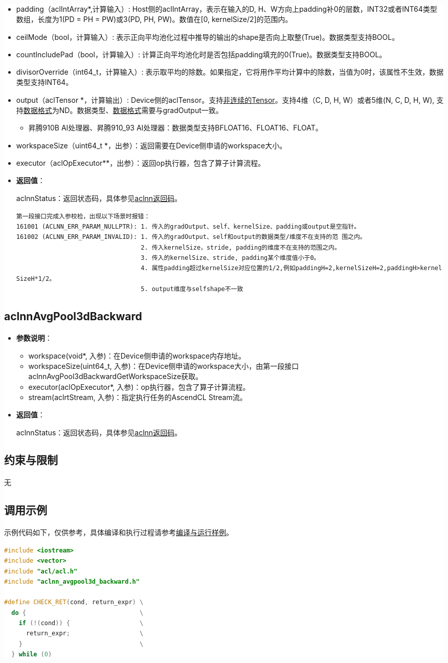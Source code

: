   - padding（aclIntArray*,计算输入）: Host侧的aclIntArray，表示在输入的D, H、W方向上padding补0的层数，INT32或者INT64类型数组，长度为1(PD = PH = PW)或3(PD, PH, PW)。数值在[0, kernelSize/2]的范围内。
  - ceilMode（bool，计算输入）: 表示正向平均池化过程中推导的输出的shape是否向上取整(True)。数据类型支持BOOL。
  - countIncludePad（bool，计算输入）: 计算正向平均池化时是否包括padding填充的0(True)。数据类型支持BOOL。
  - divisorOverride（int64_t，计算输入）: 表示取平均的除数。如果指定，它将用作平均计算中的除数，当值为0时，该属性不生效，数据类型支持INT64。
  - output（aclTensor *，计算输出）: Device侧的aclTensor。支持[非连续的Tensor](https://www.hiascend.com/document/detail/zh/CANNCommunityEdition/800alpha003/apiref/aolapi/context/common/%E9%9D%9E%E8%BF%9E%E7%BB%AD%E7%9A%84Tensor.md)。支持4维（C, D, H, W）或者5维(N, C, D, H, W), 支持[数据格式](https://www.hiascend.com/document/detail/zh/CANNCommunityEdition/800alpha003/apiref/aolapi/context/common/%E6%95%B0%E6%8D%AE%E6%A0%BC%E5%BC%8F.md)为ND。数据类型、[数据格式](https://www.hiascend.com/document/detail/zh/CANNCommunityEdition/800alpha003/apiref/aolapi/context/common/%E6%95%B0%E6%8D%AE%E6%A0%BC%E5%BC%8F.md)需要与gradOutput一致。
    - 昇腾910B AI处理器、昇腾910_93 AI处理器：数据类型支持BFLOAT16、FLOAT16、FLOAT。
  - workspaceSize（uint64_t \*，出参）：返回需要在Device侧申请的workspace大小。
  - executor（aclOpExecutor\*\*，出参）：返回op执行器，包含了算子计算流程。

- **返回值**：

  aclnnStatus：返回状态码，具体参见[aclnn返回码](https://www.hiascend.com/document/detail/zh/CANNCommunityEdition/800alpha003/apiref/aolapi/context/common/aclnn%E8%BF%94%E5%9B%9E%E7%A0%81.md)。

  ```
  第一段接口完成入参校检，出现以下场景时报错：
  161001 (ACLNN_ERR_PARAM_NULLPTR): 1. 传入的gradOutput、self、kernelSize、padding或output是空指针。
  161002 (ACLNN_ERR_PARAM_INVALID): 1. 传入的gradOutput、self和output的数据类型/维度不在支持的范 围之内。
                                    2. 传入kernelSize，stride, padding的维度不在支持的范围之内。
                                    3. 传入的kernelSize、stride, padding某个维度值小于0。
                                    4. 属性padding超过kernelSize对应位置的1/2,例如paddingH=2,kernelSizeH=2,paddingH>kernelSizeH*1/2。
                                    5. output维度与selfshape不一致
  ```

## aclnnAvgPool3dBackward

- **参数说明**：

  - workspace(void\*, 入参)：在Device侧申请的workspace内存地址。
  - workspaceSize(uint64_t, 入参)：在Device侧申请的workspace大小，由第一段接口aclnnAvgPool3dBackwardGetWorkspaceSize获取。
  - executor(aclOpExecutor\*, 入参)：op执行器，包含了算子计算流程。
  - stream(aclrtStream, 入参)：指定执行任务的AscendCL Stream流。

- **返回值**：

  aclnnStatus：返回状态码，具体参见[aclnn返回码](https://www.hiascend.com/document/detail/zh/CANNCommunityEdition/800alpha003/apiref/aolapi/context/common/aclnn%E8%BF%94%E5%9B%9E%E7%A0%81.md)。

## 约束与限制
无

## 调用示例
示例代码如下，仅供参考，具体编译和执行过程请参考[编译与运行样例](https://www.hiascend.com/document/detail/zh/CANNCommunityEdition/800alpha003/apiref/aolapi/context/common/%E7%BC%96%E8%AF%91%E4%B8%8E%E8%BF%90%E8%A1%8C%E6%A0%B7%E4%BE%8B.md)。
```Cpp
#include <iostream>
#include <vector>
#include "acl/acl.h"
#include "aclnn_avgpool3d_backward.h"

#define CHECK_RET(cond, return_expr) \
  do {                               \
    if (!(cond)) {                   \
      return_expr;                   \
    }                                \
  } while (0)
```